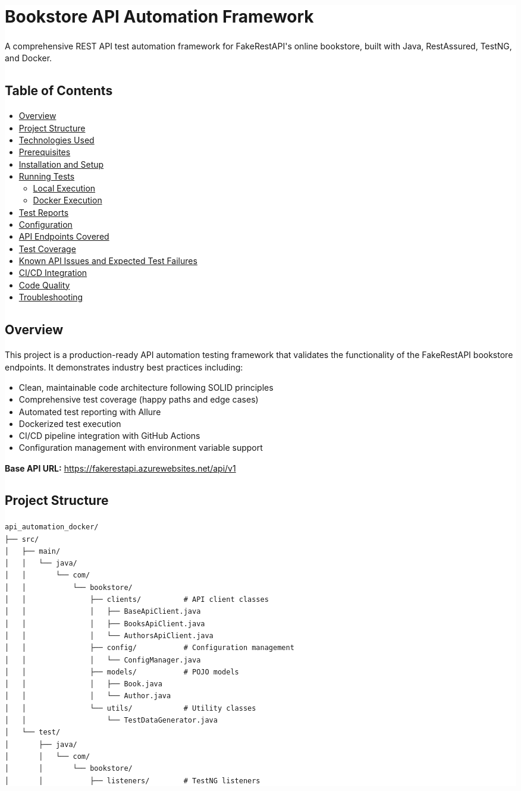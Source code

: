 # Bookstore API Automation Framework

A comprehensive REST API test automation framework for FakeRestAPI's online bookstore, built with Java, RestAssured, TestNG, and Docker.

## Table of Contents

- [Overview](#overview)
- [Project Structure](#project-structure)
- [Technologies Used](#technologies-used)
- [Prerequisites](#prerequisites)
- [Installation and Setup](#installation-and-setup)
- [Running Tests](#running-tests)
  - [Local Execution](#local-execution)
  - [Docker Execution](#docker-execution)
- [Test Reports](#test-reports)
- [Configuration](#configuration)
- [API Endpoints Covered](#api-endpoints-covered)
- [Test Coverage](#test-coverage)
- [Known API Issues and Expected Test Failures](#known-api-issues-and-expected-test-failures)
- [CI/CD Integration](#cicd-integration)
- [Code Quality](#code-quality)
- [Troubleshooting](#troubleshooting)

## Overview

This project is a production-ready API automation testing framework that validates the functionality of the FakeRestAPI bookstore endpoints. It demonstrates industry best practices including:

- Clean, maintainable code architecture following SOLID principles
- Comprehensive test coverage (happy paths and edge cases)
- Automated test reporting with Allure
- Dockerized test execution
- CI/CD pipeline integration with GitHub Actions
- Configuration management with environment variable support

**Base API URL:** https://fakerestapi.azurewebsites.net/api/v1

## Project Structure

```
api_automation_docker/
├── src/
│   ├── main/
│   │   └── java/
│   │       └── com/
│   │           └── bookstore/
│   │               ├── clients/          # API client classes
│   │               │   ├── BaseApiClient.java
│   │               │   ├── BooksApiClient.java
│   │               │   └── AuthorsApiClient.java
│   │               ├── config/           # Configuration management
│   │               │   └── ConfigManager.java
│   │               ├── models/           # POJO models
│   │               │   ├── Book.java
│   │               │   └── Author.java
│   │               └── utils/            # Utility classes
│   │                   └── TestDataGenerator.java
│   └── test/
│       ├── java/
│       │   └── com/
│       │       └── bookstore/
│       │           ├── listeners/        # TestNG listeners
```